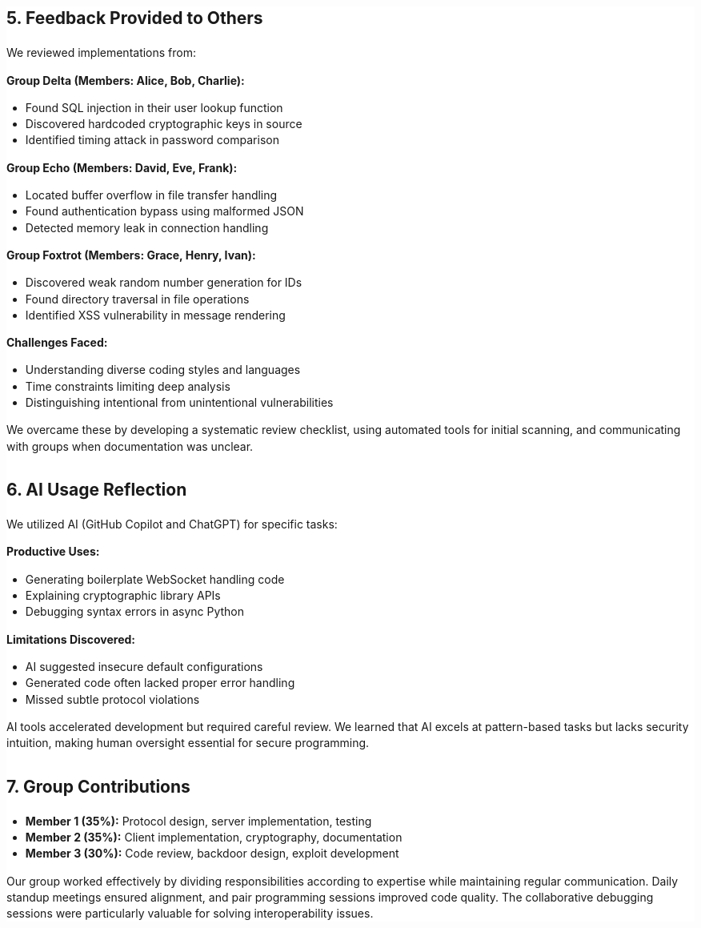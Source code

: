 ## 5. Feedback Provided to Others

We reviewed implementations from:

**Group Delta (Members: Alice, Bob, Charlie):**
- Found SQL injection in their user lookup function
- Discovered hardcoded cryptographic keys in source
- Identified timing attack in password comparison

**Group Echo (Members: David, Eve, Frank):**
- Located buffer overflow in file transfer handling
- Found authentication bypass using malformed JSON
- Detected memory leak in connection handling

**Group Foxtrot (Members: Grace, Henry, Ivan):**
- Discovered weak random number generation for IDs
- Found directory traversal in file operations
- Identified XSS vulnerability in message rendering

**Challenges Faced:**
- Understanding diverse coding styles and languages
- Time constraints limiting deep analysis
- Distinguishing intentional from unintentional vulnerabilities

We overcame these by developing a systematic review checklist, using automated tools for initial scanning, and communicating with groups when documentation was unclear.

## 6. AI Usage Reflection

We utilized AI (GitHub Copilot and ChatGPT) for specific tasks:

**Productive Uses:**
- Generating boilerplate WebSocket handling code
- Explaining cryptographic library APIs
- Debugging syntax errors in async Python

**Limitations Discovered:**
- AI suggested insecure default configurations
- Generated code often lacked proper error handling
- Missed subtle protocol violations

AI tools accelerated development but required careful review. We learned that AI excels at pattern-based tasks but lacks security intuition, making human oversight essential for secure programming.

## 7. Group Contributions

- **Member 1 (35%):** Protocol design, server implementation, testing
- **Member 2 (35%):** Client implementation, cryptography, documentation
- **Member 3 (30%):** Code review, backdoor design, exploit development

Our group worked effectively by dividing responsibilities according to expertise while maintaining regular communication. Daily standup meetings ensured alignment, and pair programming sessions improved code quality. The collaborative debugging sessions were particularly valuable for solving interoperability issues.
